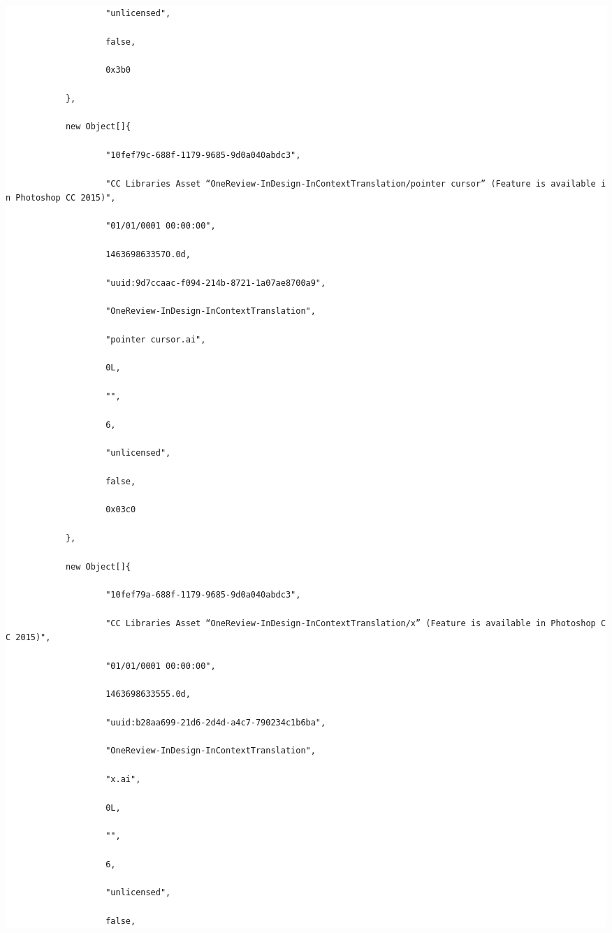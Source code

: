                         "unlicensed",

                        false,

                        0x3b0

                },

                new Object[]{

                        "10fef79c-688f-1179-9685-9d0a040abdc3",

                        "CC Libraries Asset “OneReview-InDesign-InContextTranslation/pointer cursor” (Feature is available in Photoshop CC 2015)",

                        "01/01/0001 00:00:00",

                        1463698633570.0d,

                        "uuid:9d7ccaac-f094-214b-8721-1a07ae8700a9",

                        "OneReview-InDesign-InContextTranslation",

                        "pointer cursor.ai",

                        0L,

                        "",

                        6,

                        "unlicensed",

                        false,

                        0x03c0

                },

                new Object[]{

                        "10fef79a-688f-1179-9685-9d0a040abdc3",

                        "CC Libraries Asset “OneReview-InDesign-InContextTranslation/x” (Feature is available in Photoshop CC 2015)",

                        "01/01/0001 00:00:00",

                        1463698633555.0d,

                        "uuid:b28aa699-21d6-2d4d-a4c7-790234c1b6ba",

                        "OneReview-InDesign-InContextTranslation",

                        "x.ai",

                        0L,

                        "",

                        6,

                        "unlicensed",

                        false,

